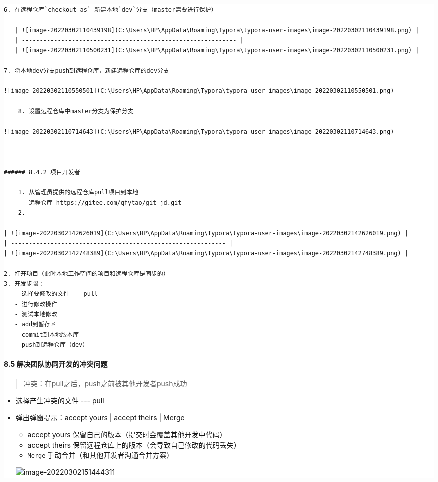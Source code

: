     6. 在远程仓库`checkout as` 新建本地`dev`分支（master需要进行保护）

       | ![image-20220302110439198](C:\Users\HP\AppData\Roaming\Typora\typora-user-images\image-20220302110439198.png) |
       | ------------------------------------------------------------ |
       | ![image-20220302110500231](C:\Users\HP\AppData\Roaming\Typora\typora-user-images\image-20220302110500231.png) |

    7. 将本地dev分支push到远程仓库，新建远程仓库的dev分支

    ![image-20220302110550501](C:\Users\HP\AppData\Roaming\Typora\typora-user-images\image-20220302110550501.png)

    	8. 设置远程仓库中master分支为保护分支

    ![image-20220302110714643](C:\Users\HP\AppData\Roaming\Typora\typora-user-images\image-20220302110714643.png)

    

    ###### 8.4.2 项目开发者

     	1. 从管理员提供的远程仓库pull项目到本地
         - 远程仓库 https://gitee.com/qfytao/git-jd.git
     	2. 

    | ![image-20220302142626019](C:\Users\HP\AppData\Roaming\Typora\typora-user-images\image-20220302142626019.png) |
    | ------------------------------------------------------------ |
    | ![image-20220302142748389](C:\Users\HP\AppData\Roaming\Typora\typora-user-images\image-20220302142748389.png) |

    2. 打开项目（此时本地工作空间的项目和远程仓库是同步的）
    3. 开发步骤：
       - 选择要修改的文件 -- pull
       - 进行修改操作
       - 测试本地修改
       - add到暂存区
       - commit到本地版本库
       - push到远程仓库（dev）

#### 8.5 解决团队协同开发的冲突问题

> 冲突：在pull之后，push之前被其他开发者push成功

- 选择产生冲突的文件 --- pull

- 弹出弹窗提示：accept yours | accept theirs | Merge

  - accept yours 保留自己的版本（提交时会覆盖其他开发中代码）
  - accept theirs 保留远程仓库上的版本（会导致自己修改的代码丢失）
  - `Merge` 手动合并（和其他开发者沟通合并方案）

  ![image-20220302151444311](C:\Users\HP\AppData\Roaming\Typora\typora-user-images\image-20220302151444311.png)